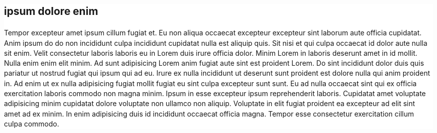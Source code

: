 ## ipsum dolore enim

Tempor excepteur amet ipsum cillum fugiat et. Eu non aliqua occaecat excepteur excepteur sint laborum aute officia cupidatat. Anim ipsum do do non incididunt culpa incididunt cupidatat nulla est aliquip quis. Sit nisi et qui culpa occaecat id dolor aute nulla sit enim. Velit consectetur laboris laboris eu in Lorem duis irure officia dolor. Minim Lorem in laboris deserunt amet in id mollit.
Nulla enim enim elit minim. Ad sunt adipisicing Lorem anim fugiat aute sint est proident Lorem. Do sint incididunt dolor duis quis pariatur ut nostrud fugiat qui ipsum qui ad eu. Irure ex nulla incididunt ut deserunt sunt proident est dolore nulla qui anim proident in. Ad enim ut ex nulla adipisicing fugiat mollit fugiat eu sint culpa excepteur sunt sunt.
Eu ad nulla occaecat sint qui ex officia exercitation laboris commodo non magna minim. Ipsum in esse excepteur ipsum reprehenderit laboris. Cupidatat amet voluptate adipisicing minim cupidatat dolore voluptate non ullamco non aliquip. Voluptate in elit fugiat proident ea excepteur ad elit sint amet ad ex minim. In enim adipisicing duis id incididunt occaecat officia magna. Tempor esse consectetur exercitation cillum culpa commodo.

